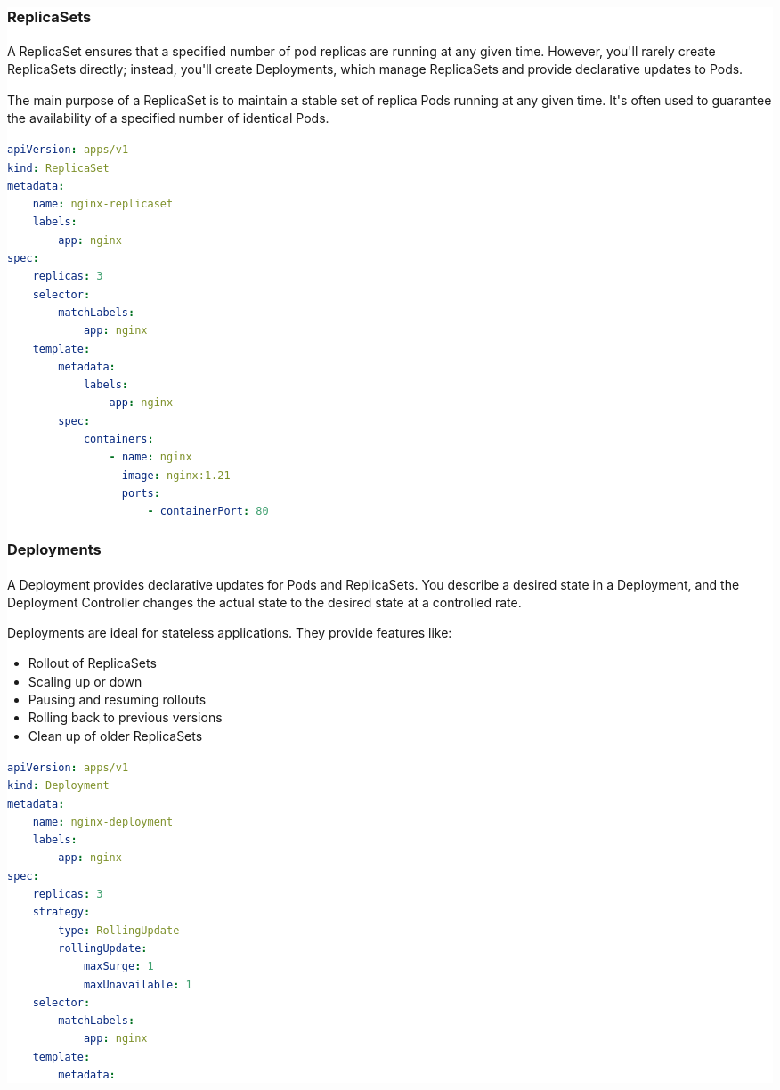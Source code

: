 ### ReplicaSets

A ReplicaSet ensures that a specified number of pod replicas are running at any given time. However, you'll rarely create ReplicaSets directly; instead, you'll create Deployments, which manage ReplicaSets and provide declarative updates to Pods.

The main purpose of a ReplicaSet is to maintain a stable set of replica Pods running at any given time. It's often used to guarantee the availability of a specified number of identical Pods.

```yaml
apiVersion: apps/v1
kind: ReplicaSet
metadata:
    name: nginx-replicaset
    labels:
        app: nginx
spec:
    replicas: 3
    selector:
        matchLabels:
            app: nginx
    template:
        metadata:
            labels:
                app: nginx
        spec:
            containers:
                - name: nginx
                  image: nginx:1.21
                  ports:
                      - containerPort: 80
```

### Deployments

A Deployment provides declarative updates for Pods and ReplicaSets. You describe a desired state in a Deployment, and the Deployment Controller changes the actual state to the desired state at a controlled rate.

Deployments are ideal for stateless applications. They provide features like:

- Rollout of ReplicaSets
- Scaling up or down
- Pausing and resuming rollouts
- Rolling back to previous versions
- Clean up of older ReplicaSets

```yaml
apiVersion: apps/v1
kind: Deployment
metadata:
    name: nginx-deployment
    labels:
        app: nginx
spec:
    replicas: 3
    strategy:
        type: RollingUpdate
        rollingUpdate:
            maxSurge: 1
            maxUnavailable: 1
    selector:
        matchLabels:
            app: nginx
    template:
        metadata:
```